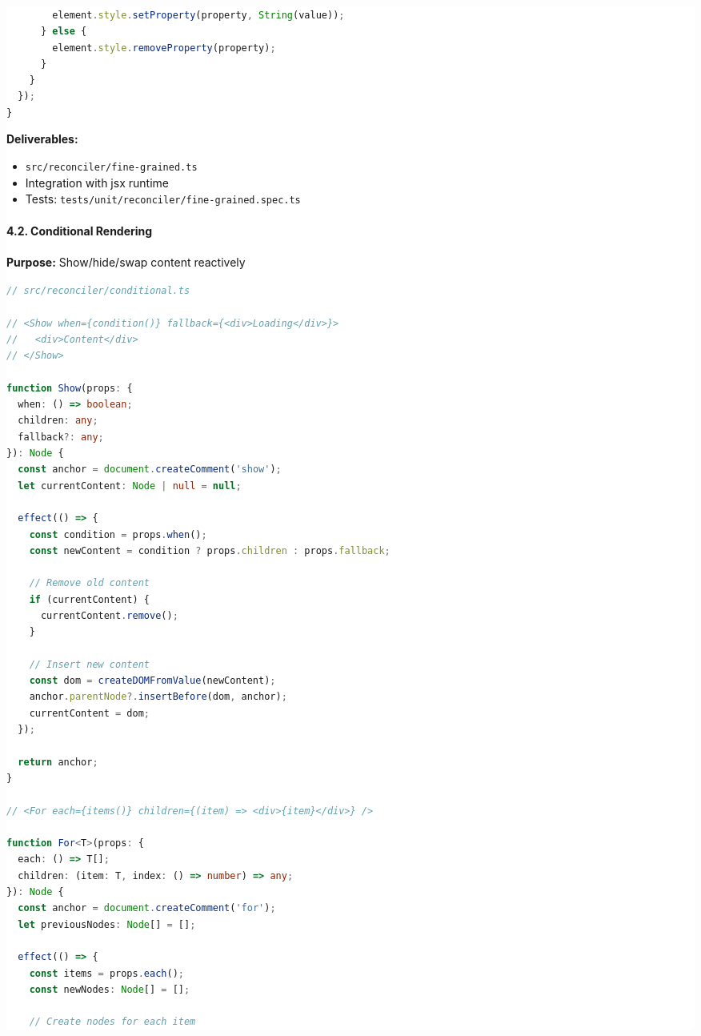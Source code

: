 ```typescript
        element.style.setProperty(property, String(value));
      } else {
        element.style.removeProperty(property);
      }
    }
  });
}
```

**Deliverables:**
- `src/reconciler/fine-grained.ts`
- Integration with jsx runtime
- Tests: `tests/unit/reconciler/fine-grained.spec.ts`

#### 4.2. Conditional Rendering
**Purpose:** Show/hide/swap content reactively

```typescript
// src/reconciler/conditional.ts

// <Show when={condition()} fallback={<div>Loading</div>}>
//   <div>Content</div>
// </Show>

function Show(props: {
  when: () => boolean;
  children: any;
  fallback?: any;
}): Node {
  const anchor = document.createComment('show');
  let currentContent: Node | null = null;

  effect(() => {
    const condition = props.when();
    const newContent = condition ? props.children : props.fallback;

    // Remove old content
    if (currentContent) {
      currentContent.remove();
    }

    // Insert new content
    const dom = createDOMFromValue(newContent);
    anchor.parentNode?.insertBefore(dom, anchor);
    currentContent = dom;
  });

  return anchor;
}

// <For each={items()} children={(item) => <div>{item}</div>} />

function For<T>(props: {
  each: () => T[];
  children: (item: T, index: () => number) => any;
}): Node {
  const anchor = document.createComment('for');
  let previousNodes: Node[] = [];

  effect(() => {
    const items = props.each();
    const newNodes: Node[] = [];

    // Create nodes for each item
```